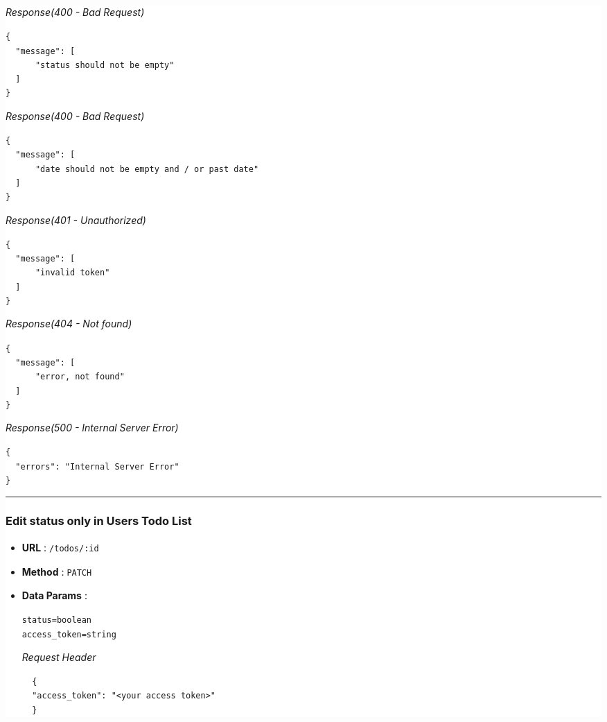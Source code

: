    _Response(400 - Bad Request)_
  ```
  {
    "message": [
        "status should not be empty"
    ]
  } 
  ```

  _Response(400 - Bad Request)_
  ```
  {
    "message": [
        "date should not be empty and / or past date"
    ]
  } 
  ```

  _Response(401 - Unauthorized)_
  ```
  {
    "message": [
        "invalid token"
    ]
  }
  ```

  _Response(404 - Not found)_
  ```
  {
    "message": [
        "error, not found"
    ]
  } 
  ```

   _Response(500 - Internal Server Error)_
  ```
  {
    "errors": "Internal Server Error"
  }
  ```

---

### Edit status only in Users Todo List

- **URL** : `/todos/:id`
- **Method** : `PATCH`
- **Data Params** :
    ```
    status=boolean
    access_token=string
    ```

  _Request Header_
  ```
    {
    "access_token": "<your access token>"
    }
  ```
